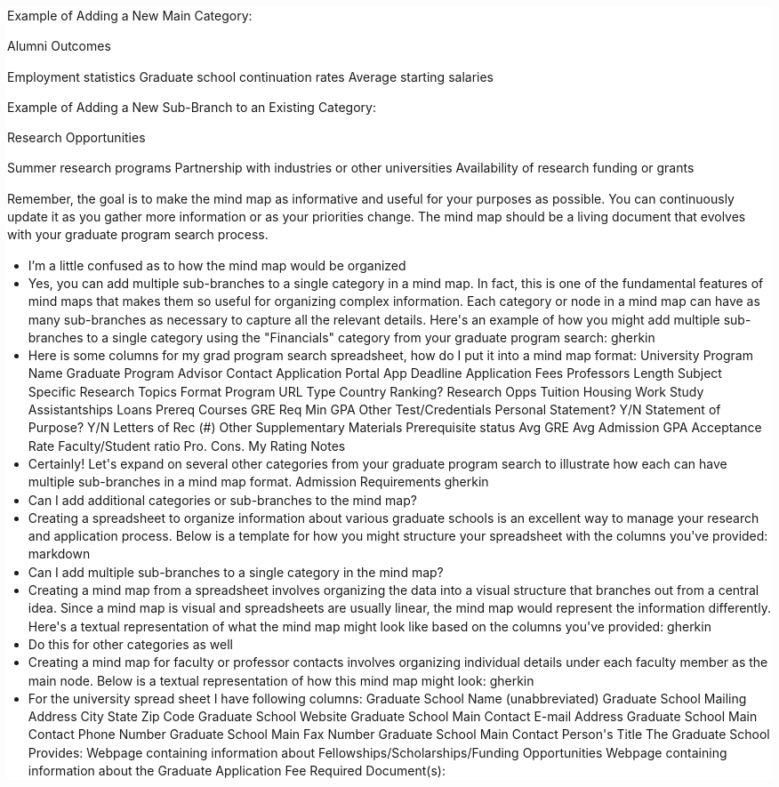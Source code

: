 

Example of Adding a New Main Category:

Alumni Outcomes

Employment statistics
Graduate school continuation rates
Average starting salaries



Example of Adding a New Sub-Branch to an Existing Category:

Research Opportunities

Summer research programs
Partnership with industries or other universities
Availability of research funding or grants



Remember, the goal is to make the mind map as informative and useful for your purposes as possible. You can continuously update it as you gather more information or as your priorities change. The mind map should be a living document that evolves with your graduate program search process.
- I’m a little confused as to how the mind map would be organized
- Yes, you can add multiple sub-branches to a single category in a mind map. In fact, this is one of the fundamental features of mind maps that makes them so useful for organizing complex information. Each category or node in a mind map can have as many sub-branches as necessary to capture all the relevant details.
Here's an example of how you might add multiple sub-branches to a single category using the "Financials" category from your graduate program search:
gherkin
- Here is some columns for my grad program search spreadsheet, how do I put it into a mind map format: University	Program Name	Graduate Program Advisor Contact	Application Portal	App Deadline	Application Fees	Professors	Length	Subject	Specific Research Topics	Format	Program URL	Type	Country	Ranking?	Research Opps	Tuition	Housing	Work Study	Assistantships	Loans	Prereq Courses	GRE Req	Min GPA	Other Test/Credentials	Personal Statement? Y/N	Statement of Purpose? Y/N	Letters of Rec (#)	Other Supplementary Materials			Prerequisite status	Avg GRE	Avg Admission GPA	Acceptance Rate	Faculty/Student ratio	Pro.	Cons.	My Rating	Notes
- Certainly! Let's expand on several other categories from your graduate program search to illustrate how each can have multiple sub-branches in a mind map format.
Admission Requirements
gherkin
- Can I add additional categories or sub-branches to the mind map?
- Creating a spreadsheet to organize information about various graduate schools is an excellent way to manage your research and application process. Below is a template for how you might structure your spreadsheet with the columns you've provided:
markdown
- Can I add multiple sub-branches to a single category in the mind map?
- Creating a mind map from a spreadsheet involves organizing the data into a visual structure that branches out from a central idea. Since a mind map is visual and spreadsheets are usually linear, the mind map would represent the information differently. Here's a textual representation of what the mind map might look like based on the columns you've provided:
gherkin
- Do this for other categories as well
- Creating a mind map for faculty or professor contacts involves organizing individual details under each faculty member as the main node. Below is a textual representation of how this mind map might look:
gherkin
- For the university spread sheet I have following columns: Graduate School Name (unabbreviated)	Graduate School Mailing Address	City	State	Zip Code	Graduate School Website	Graduate School Main Contact E-mail Address	Graduate School Main Contact Phone Number	Graduate School Main Fax Number	Graduate School Main Contact Person's Title	The Graduate School Provides:	Webpage containing information about Fellowships/Scholarships/Funding Opportunities	Webpage containing information about the Graduate Application Fee	Required Document(s):